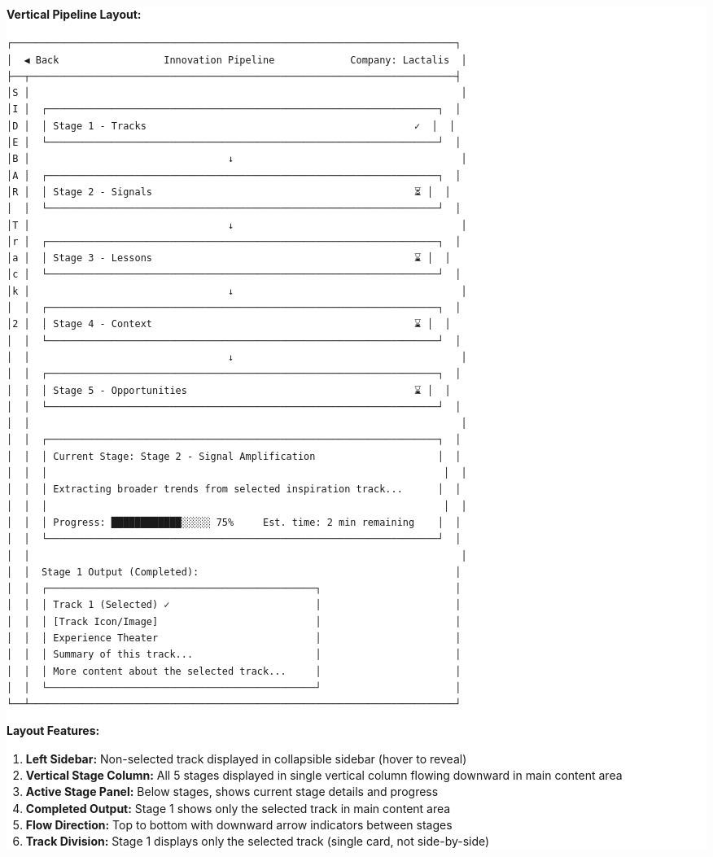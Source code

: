 **Vertical Pipeline Layout:**

```
┌────────────────────────────────────────────────────────────────────────────┐
│  ◀ Back                  Innovation Pipeline             Company: Lactalis  │
├──┬─────────────────────────────────────────────────────────────────────────┤
│S │                                                                          │
│I │  ┌───────────────────────────────────────────────────────────────────┐  │
│D │  │ Stage 1 - Tracks                                              ✓  │  │
│E │  └───────────────────────────────────────────────────────────────────┘  │
│B │                                  ↓                                       │
│A │  ┌───────────────────────────────────────────────────────────────────┐  │
│R │  │ Stage 2 - Signals                                             ⏳ │  │
│  │  └───────────────────────────────────────────────────────────────────┘  │
│T │                                  ↓                                       │
│r │  ┌───────────────────────────────────────────────────────────────────┐  │
│a │  │ Stage 3 - Lessons                                             ⌛ │  │
│c │  └───────────────────────────────────────────────────────────────────┘  │
│k │                                  ↓                                       │
│  │  ┌───────────────────────────────────────────────────────────────────┐  │
│2 │  │ Stage 4 - Context                                             ⌛ │  │
│  │  └───────────────────────────────────────────────────────────────────┘  │
│  │                                  ↓                                       │
│  │  ┌───────────────────────────────────────────────────────────────────┐  │
│  │  │ Stage 5 - Opportunities                                       ⌛ │  │
│  │  └───────────────────────────────────────────────────────────────────┘  │
│  │                                                                          │
│  │  ┌───────────────────────────────────────────────────────────────────┐  │
│  │  │ Current Stage: Stage 2 - Signal Amplification                     │  │
│  │  │                                                                    │  │
│  │  │ Extracting broader trends from selected inspiration track...      │  │
│  │  │                                                                    │  │
│  │  │ Progress: ████████████░░░░░ 75%     Est. time: 2 min remaining    │  │
│  │  └───────────────────────────────────────────────────────────────────┘  │
│  │                                                                          │
│  │  Stage 1 Output (Completed):                                            │
│  │  ┌──────────────────────────────────────────────┐                       │
│  │  │ Track 1 (Selected) ✓                         │                       │
│  │  │ [Track Icon/Image]                           │                       │
│  │  │ Experience Theater                           │                       │
│  │  │ Summary of this track...                     │                       │
│  │  │ More content about the selected track...     │                       │
│  │  └──────────────────────────────────────────────┘                       │
└──┴─────────────────────────────────────────────────────────────────────────┘
```

**Layout Features:**
1. **Left Sidebar:** Non-selected track displayed in collapsible sidebar (hover to reveal)
2. **Vertical Stage Column:** All 5 stages displayed in single vertical column flowing downward in main content area
3. **Active Stage Panel:** Below stages, shows current stage details and progress
4. **Completed Output:** Stage 1 shows only the selected track in main content area
5. **Flow Direction:** Top to bottom with downward arrow indicators between stages
6. **Track Division:** Stage 1 displays only the selected track (single card, not side-by-side)
